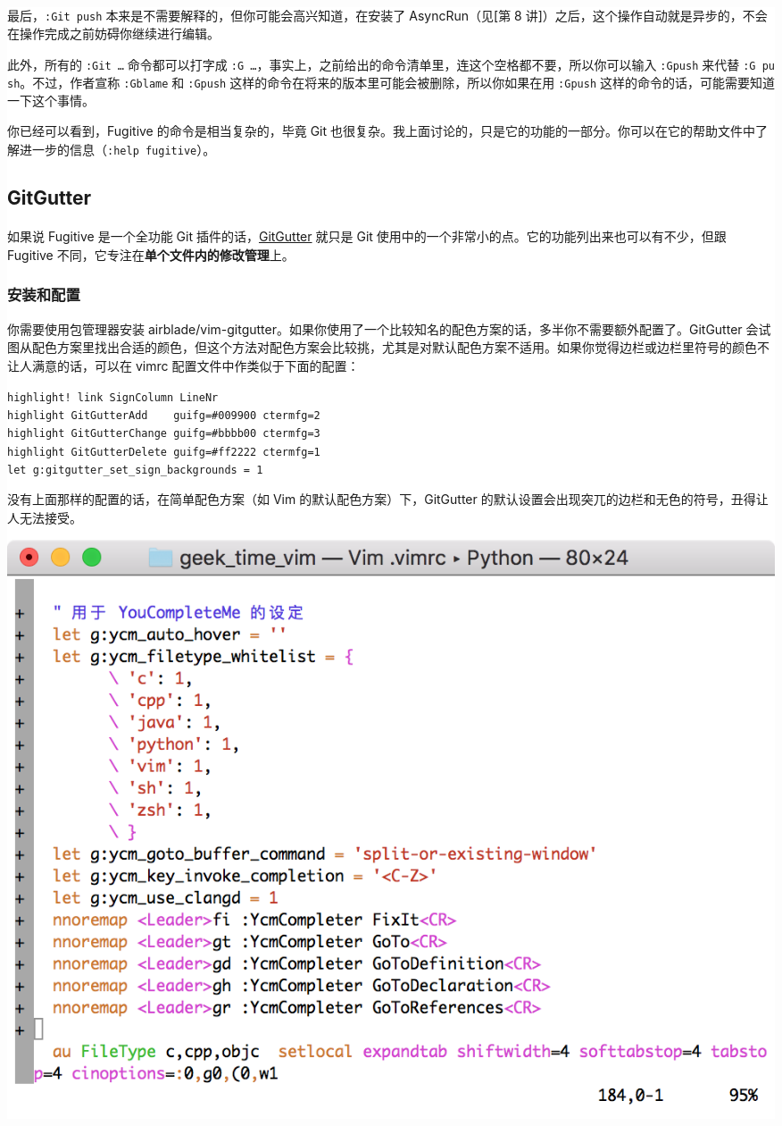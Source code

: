 <p>最后，<code>:Git push</code> 本来是不需要解释的，但你可能会高兴知道，在安装了 AsyncRun（见[第 8 讲]）之后，这个操作自动就是异步的，不会在操作完成之前妨碍你继续进行编辑。</p>

<p>此外，所有的 <code>:Git …</code> 命令都可以打字成 <code>:G …</code>，事实上，之前给出的命令清单里，连这个空格都不要，所以你可以输入 <code>:Gpush</code> 来代替 <code>:G push</code>。不过，作者宣称 <code>:Gblame</code> 和 <code>:Gpush</code> 这样的命令在将来的版本里可能会被删除，所以你如果在用 <code>:Gpush</code> 这样的命令的话，可能需要知道一下这个事情。</p>

<p>你已经可以看到，Fugitive 的命令是相当复杂的，毕竟 Git 也很复杂。我上面讨论的，只是它的功能的一部分。你可以在它的帮助文件中了解进一步的信息（<code>:help fugitive</code>）。</p>

<h2 id="gitgutter">GitGutter</h2>

<p>如果说 Fugitive 是一个全功能 Git 插件的话，<a href="https://github.com/airblade/vim-gitgutter" target="_blank">GitGutter</a> 就只是 Git 使用中的一个非常小的点。它的功能列出来也可以有不少，但跟 Fugitive 不同，它专注在<strong>单个文件内的修改管理</strong>上。</p>

<h3 id="安装和配置-1">安装和配置</h3>

<p>你需要使用包管理器安装 airblade/vim-gitgutter。如果你使用了一个比较知名的配色方案的话，多半你不需要额外配置了。GitGutter 会试图从配色方案里找出合适的颜色，但这个方法对配色方案会比较挑，尤其是对默认配色方案不适用。如果你觉得边栏或边栏里符号的颜色不让人满意的话，可以在 vimrc 配置文件中作类似于下面的配置：</p>

<pre><code>highlight! link SignColumn LineNr
highlight GitGutterAdd    guifg=#009900 ctermfg=2
highlight GitGutterChange guifg=#bbbb00 ctermfg=3
highlight GitGutterDelete guifg=#ff2222 ctermfg=1
let g:gitgutter_set_sign_backgrounds = 1
</code></pre>

<p>没有上面那样的配置的话，在简单配色方案（如 Vim 的默认配色方案）下，GitGutter 的默认设置会出现突兀的边栏和无色的符号，丑得让人无法接受。</p>

<p><img src="assets/bd438ca715cfdea46cf1869f80522bcc.png" alt="Fig15.6" title="默认配色方案下的 GitGutter 效果" /></p>
